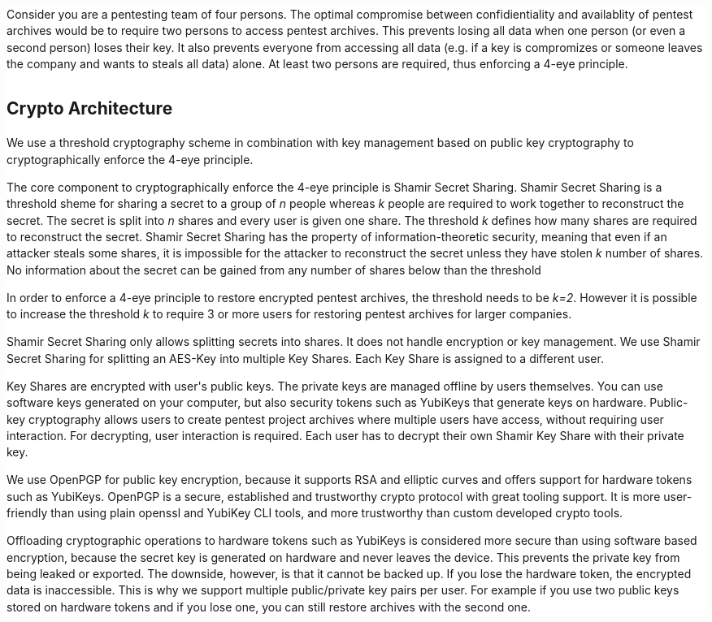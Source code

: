 Consider you are a pentesting team of four persons. 
The optimal compromise between confidientiality and availablity of pentest archives would be to require two persons to access pentest archives.
This prevents losing all data when one person (or even a second person) loses their key.
It also prevents everyone from accessing all data (e.g. if a key is compromizes or someone leaves the company and wants to steals all data) alone.
At least two persons are required, thus enforcing a 4-eye principle.



## Crypto Architecture
We use a threshold cryptography scheme in combination with key management based on public key cryptography to cryptographically enforce the 4-eye principle.

The core component to cryptographically enforce the 4-eye principle is Shamir Secret Sharing.
Shamir Secret Sharing is a threshold sheme for sharing a secret to a group of _n_ people whereas _k_ people are required to work together to reconstruct the secret.
The secret is split into _n_ shares and every user is given one share. The threshold _k_ defines how many shares are required to reconstruct the secret. 
Shamir Secret Sharing has the property of information-theoretic security, meaning that even if an attacker steals some shares, it is impossible for the attacker to reconstruct the secret unless they have stolen _k_ number of shares. No information about the secret can be gained from any number of shares below than the threshold

In order to enforce a 4-eye principle to restore encrypted pentest archives, the threshold needs to be _k=2_.
However it is possible to increase the threshold _k_ to require 3 or more users for restoring pentest archives for larger companies.

Shamir Secret Sharing only allows splitting secrets into shares. It does not handle encryption or key management.
We use Shamir Secret Sharing for splitting an AES-Key into multiple Key Shares.
Each Key Share is assigned to a different user.

Key Shares are encrypted with user's public keys.
The private keys are managed offline by users themselves.
You can use software keys generated on your computer, but also security tokens such as YubiKeys that generate keys on hardware.
Public-key cryptography allows users to create pentest project archives where multiple users have access, without requiring user interaction.
For decrypting, user interaction is required. Each user has to decrypt their own Shamir Key Share with their private key.

We use OpenPGP for public key encryption, because it supports RSA and elliptic curves and offers support for hardware tokens such as YubiKeys.
OpenPGP is a secure, established and trustworthy crypto protocol with great tooling support.
It is more user-friendly than using plain openssl and YubiKey CLI tools, and more trustworthy than custom developed crypto tools.

Offloading cryptographic operations to hardware tokens such as YubiKeys is considered more secure than using software based encryption, 
because the secret key is generated on hardware and never leaves the device.
This prevents the private key from being leaked or exported.
The downside, however, is that it cannot be backed up. If you lose the hardware token, the encrypted data is inaccessible.
This is why we support multiple public/private key pairs per user. 
For example if you use two public keys stored on hardware tokens and if you lose one, you can still restore archives with the second one.
